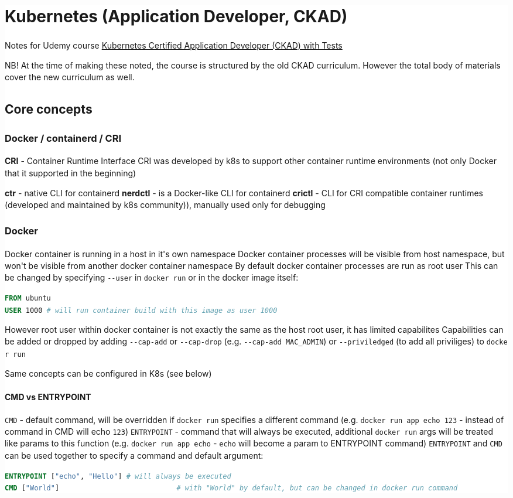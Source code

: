 # Kubernetes (Application Developer, CKAD)

Notes for Udemy course [Kubernetes Certified Application Developer (CKAD) with Tests](https://www.udemy.com/course/certified-kubernetes-application-developer)

NB! At the time of making these noted, the course is structured by the old CKAD curriculum. However the total body of materials cover the new curriculum as well.


## Core concepts

### Docker / containerd / CRI

__CRI__ - Container Runtime Interface
CRI was developed by k8s to support other container runtime environments (not only Docker that it supported in the beginning)

__ctr__ - native CLI for containerd
__nerdctl__ - is a Docker-like CLI for containerd
__crictl__ - CLI for CRI compatible container runtimes (developed and maintained by k8s community)), manually used only for debugging

### Docker

Docker container is running in a host in it's own namespace
Docker container processes will be visible from host namespace, but won't be visible from another docker container namespace
By default docker container processes are run as root user
This can be changed by specifying `--user` in `docker run` or in the docker image itself:
```dockerfile
FROM ubuntu
USER 1000 # will run container build with this image as user 1000
```
However root user within docker container is not exactly the same as the host root user, it has limited capabilites
Capabilities can be added or dropped by adding `--cap-add` or `--cap-drop` (e.g. `--cap-add MAC_ADMIN`) or `--priviledged` (to add all priviliges) to `docker run`

Same concepts can be configured in K8s (see below)

#### CMD vs ENTRYPOINT

`CMD` - default command, will be overridden if `docker run` specifies a different command (e.g. `docker run app echo 123` - instead of command in CMD will echo `123`)
`ENTRYPOINT` - command that will always be executed, additional `docker run` args will be treated like params to this function (e.g. `docker run app echo` - `echo` will become a param to ENTRYPOINT command)
`ENTRYPOINT` and `CMD` can be used together to specify a command and default argument:
```Dockerfile
ENTRYPOINT ["echo", "Hello"] # will always be executed
CMD ["World"]  							 # with "World" by default, but can be changed in docker run command
```
